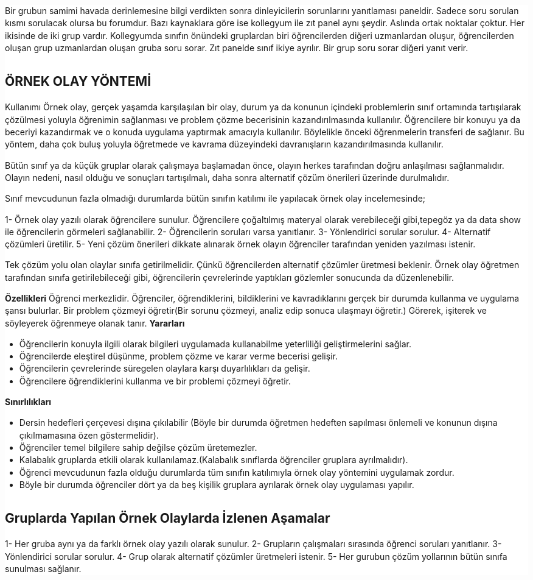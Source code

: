 Bir grubun samimi havada derinlemesine bilgi verdikten sonra dinleyicilerin sorunlarını yanıtlaması paneldir. Sadece soru sorulan kısmı sorulacak olursa bu forumdur. Bazı kaynaklara göre ise kollegyum ile zıt panel aynı şeydir. Aslında ortak noktalar çoktur. Her ikisinde de iki grup vardır. Kollegyumda sınıfın önündeki gruplardan biri öğrencilerden diğeri uzmanlardan oluşur, öğrencilerden oluşan grup uzmanlardan oluşan gruba soru sorar. Zıt panelde sınıf ikiye ayrılır. Bir grup soru sorar diğeri yanıt verir.
<h2><strong>ÖRNEK OLAY YÖNTEMİ</strong></h2>
Kullanımı
Örnek olay, gerçek yaşamda karşılaşılan bir olay, durum ya da konunun içindeki problemlerin sınıf ortamında tartışılarak çözülmesi yoluyla öğrenimin sağlanması ve problem çözme becerisinin kazandırılmasında kullanılır. Öğrencilere bir konuyu ya da beceriyi kazandırmak ve o konuda uygulama yaptırmak amacıyla kullanılır. Böylelikle önceki öğrenmelerin transferi de sağlanır. Bu yöntem, daha çok buluş yoluyla öğretmede ve kavrama düzeyindeki davranışların kazandırılmasında kullanılır.

Bütün sınıf ya da küçük gruplar olarak çalışmaya başlamadan önce, olayın herkes tarafından doğru anlaşılması sağlanmalıdır. Olayın nedeni, nasıl olduğu ve sonuçları tartışılmalı, daha sonra alternatif çözüm önerileri üzerinde durulmalıdır.

Sınıf mevcudunun fazla olmadığı durumlarda bütün sınıfın katılımı ile yapılacak örnek olay incelemesinde;

1- Örnek olay yazılı olarak öğrencilere sunulur. Öğrencilere çoğaltılmış materyal olarak verebileceği gibi,tepegöz ya da data show ile öğrencilerin görmeleri sağlanabilir.
2- Öğrencilerin soruları varsa yanıtlanır.
3- Yönlendirici sorular sorulur.
4- Alternatif çözümleri üretilir.
5- Yeni çözüm önerileri dikkate alınarak örnek olayın öğrenciler tarafından yeniden yazılması istenir.

Tek çözüm yolu olan olaylar sınıfa getirilmelidir. Çünkü öğrencilerden alternatif çözümler üretmesi beklenir. Örnek olay öğretmen tarafından sınıfa getirilebileceği gibi,
öğrencilerin çevrelerinde yaptıkları gözlemler sonucunda da düzenlenebilir.

<strong>Özellikleri</strong>
Öğrenci merkezlidir.
Öğrenciler, öğrendiklerini, bildiklerini ve kavradıklarını gerçek bir durumda kullanma ve uygulama şansı bulurlar.
Bir problem çözmeyi öğretir(Bir sorunu çözmeyi, analiz edip sonuca ulaşmayı öğretir.)
Görerek, işiterek ve söyleyerek öğrenmeye olanak tanır.
<strong>Yararları</strong>
<ul>
	<li>Öğrencilerin konuyla ilgili olarak bilgileri uygulamada kullanabilme yeterliliği geliştirmelerini sağlar.</li>
	<li>Öğrencilerde eleştirel düşünme, problem çözme ve karar verme becerisi gelişir.</li>
	<li>Öğrencilerin çevrelerinde süregelen olaylara karşı duyarlılıkları da gelişir.</li>
	<li>Öğrencilere öğrendiklerini kullanma ve bir problemi çözmeyi öğretir.</li>
</ul>
<strong>Sınırlılıkları</strong>
<ul>
	<li>Dersin hedefleri çerçevesi dışına çıkılabilir (Böyle bir durumda öğretmen hedeften sapılması önlemeli ve konunun dışına çıkılmamasına özen göstermelidir).</li>
	<li>Öğrenciler temel bilgilere sahip değilse çözüm üretemezler.</li>
	<li>Kalabalık gruplarda etkili olarak kullanılamaz.(Kalabalık sınıflarda öğrenciler gruplara ayrılmalıdır).</li>
	<li>Öğrenci mevcudunun fazla olduğu durumlarda tüm sınıfın katılımıyla örnek olay yöntemini uygulamak zordur.</li>
	<li>Böyle bir durumda öğrenciler dört ya da beş kişilik gruplara ayrılarak örnek olay uygulaması yapılır.</li>
</ul>
<h2><strong>Gruplarda Yapılan Örnek Olaylarda İzlenen Aşamalar</strong></h2>
<strong></strong>
1- Her gruba aynı ya da farklı örnek olay yazılı olarak sunulur.
2- Grupların çalışmaları sırasında öğrenci soruları yanıtlanır.
3- Yönlendirici sorular sorulur.
4- Grup olarak alternatif çözümler üretmeleri istenir.
5- Her gurubun çözüm yollarının bütün sınıfa sunulması sağlanır.
